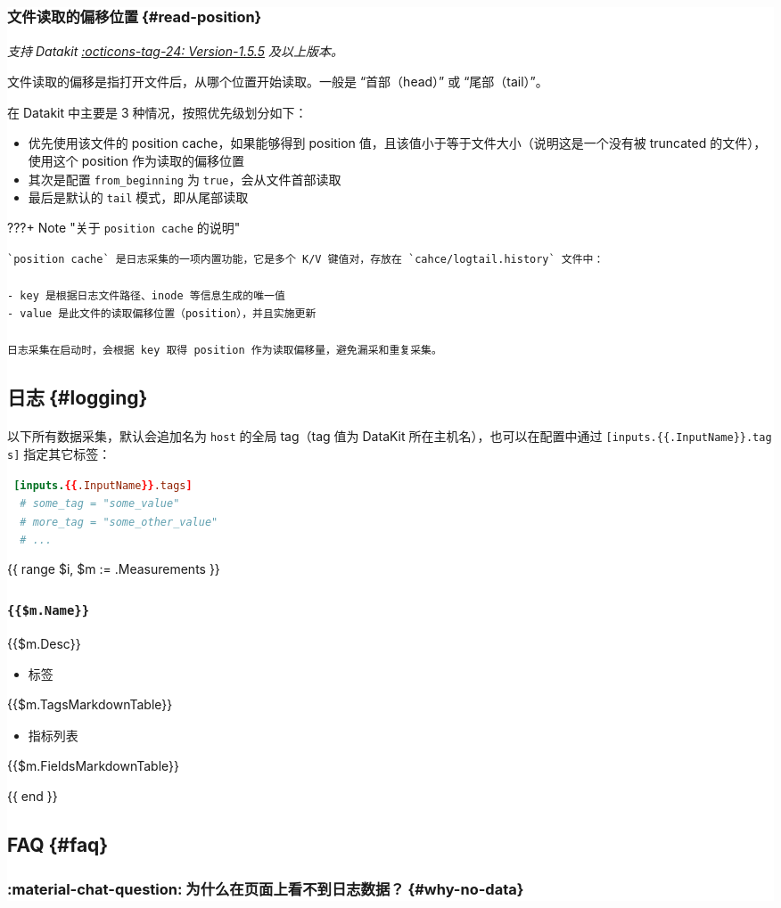 ### 文件读取的偏移位置 {#read-position}

*支持 Datakit [:octicons-tag-24: Version-1.5.5](../datakit/changelog.md#cl-1.5.5) 及以上版本。*

文件读取的偏移是指打开文件后，从哪个位置开始读取。一般是 “首部（head）” 或 “尾部（tail）”。

在 Datakit 中主要是 3 种情况，按照优先级划分如下：

- 优先使用该文件的 position cache，如果能够得到 position 值，且该值小于等于文件大小（说明这是一个没有被 truncated 的文件），使用这个 position 作为读取的偏移位置
- 其次是配置 `from_beginning` 为 `true`，会从文件首部读取
- 最后是默认的 `tail` 模式，即从尾部读取


???+ Note "关于 `position cache` 的说明"

    `position cache` 是日志采集的一项内置功能，它是多个 K/V 键值对，存放在 `cahce/logtail.history` 文件中：

    - key 是根据日志文件路径、inode 等信息生成的唯一值
    - value 是此文件的读取偏移位置（position），并且实施更新

    日志采集在启动时，会根据 key 取得 position 作为读取偏移量，避免漏采和重复采集。


## 日志 {#logging}

以下所有数据采集，默认会追加名为 `host` 的全局 tag（tag 值为 DataKit 所在主机名），也可以在配置中通过 `[inputs.{{.InputName}}.tags]` 指定其它标签：

``` toml
 [inputs.{{.InputName}}.tags]
  # some_tag = "some_value"
  # more_tag = "some_other_value"
  # ...
```

{{ range $i, $m := .Measurements }}

### `{{$m.Name}}`

{{$m.Desc}}

- 标签

{{$m.TagsMarkdownTable}}

- 指标列表

{{$m.FieldsMarkdownTable}}

{{ end }}


[^1]: 早期 Pipeline 实现的时候，只能切割出 field，而 status 大部分都是通过 Pipeline 切割出来的，故将其归类到 field 中。但语义上，它应该属于 tag 的范畴。



## FAQ {#faq}

### :material-chat-question: 为什么在页面上看不到日志数据？ {#why-no-data}
